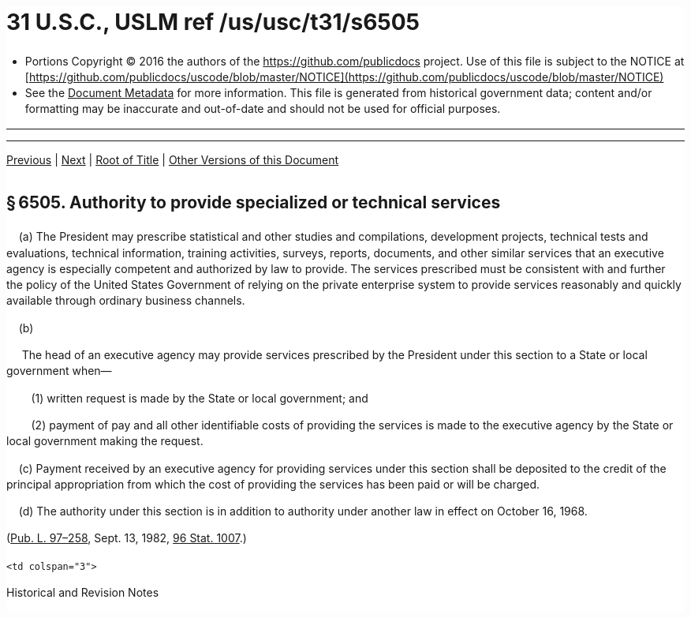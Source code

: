 ---
---

# 31 U.S.C., USLM ref /us/usc/t31/s6505

* Portions Copyright © 2016 the authors of the https://github.com/publicdocs project.
  Use of this file is subject to the NOTICE at [https://github.com/publicdocs/uscode/blob/master/NOTICE](https://github.com/publicdocs/uscode/blob/master/NOTICE)
* See the [Document Metadata](././../../../../..//README.md) for more information.
  This file is generated from historical government data; content and/or formatting may be inaccurate and out-of-date and should not be used for official purposes.

----------
----------

[Previous](./../../../../..//us/usc/t31/stV/ch65/m__us_usc_t31_s6504.md) | [Next](./../../../../..//us/usc/t31/stV/ch65/m__us_usc_t31_s6506.md) | [Root of Title](./../../../../../) | [Other Versions of this Document](https://publicdocs.github.io/go/links?ns=uslm&ref=%2Fus%2Fusc%2Ft31%2Fs6505)

## § 6505. Authority to provide specialized or technical services

    (a) The President may prescribe statistical and other studies and compilations, development projects, technical tests and evaluations, technical information, training activities, surveys, reports, documents, and other similar services that an executive agency is especially competent and authorized by law to provide. The services prescribed must be consistent with and further the policy of the United States Government of relying on the private enterprise system to provide services reasonably and quickly available through ordinary business channels.

    (b)

     The head of an executive agency may provide services prescribed by the President under this section to a State or local government when—

        (1) written request is made by the State or local government; and

        (2) payment of pay and all other identifiable costs of providing the services is made to the executive agency by the State or local government making the request.

    (c) Payment received by an executive agency for providing services under this section shall be deposited to the credit of the principal appropriation from which the cost of providing the services has been paid or will be charged.

    (d) The authority under this section is in addition to authority under another law in effect on October 16, 1968.

([Pub. L. 97–258][/us/pl/97/258], Sept. 13, 1982, [96 Stat. 1007][/us/stat/96/1007].)

<table>

  <tr>

    <td colspan="3"> 

Historical and Revision Notes  </td>


[/us/pl/97/258]: https://publicdocs.github.io/go/links?ns=uslm&ref=%2Fus%2Fpl%2F97%2F258
[/us/stat/96/1007]: https://publicdocs.github.io/go/links?ns=uslm&ref=%2Fus%2Fstat%2F96%2F1007
[/us/stat/84/2085]: https://publicdocs.github.io/go/links?ns=uslm&ref=%2Fus%2Fstat%2F84%2F2085
[/us/pl/106/541/s211]: https://publicdocs.github.io/go/links?ns=uslm&ref=%2Fus%2Fpl%2F106%2F541%2Fs211
[/us/stat/114/2592]: https://publicdocs.github.io/go/links?ns=uslm&ref=%2Fus%2Fstat%2F114%2F2592
[/us/pl/107/66/s109]: https://publicdocs.github.io/go/links?ns=uslm&ref=%2Fus%2Fpl%2F107%2F66%2Fs109
[/us/stat/115/496]: https://publicdocs.github.io/go/links?ns=uslm&ref=%2Fus%2Fstat%2F115%2F496
[/us/usc/t31/s6501]: https://publicdocs.github.io/go/links?ns=uslm&ref=%2Fus%2Fusc%2Ft31%2Fs6501
[/us/usc/t31/s6505]: https://publicdocs.github.io/go/links?ns=uslm&ref=%2Fus%2Fusc%2Ft31%2Fs6505
[/us/pl/105/119]: https://publicdocs.github.io/go/links?ns=uslm&ref=%2Fus%2Fpl%2F105%2F119
[/us/stat/111/2444]: https://publicdocs.github.io/go/links?ns=uslm&ref=%2Fus%2Fstat%2F111%2F2444
[/us/usc/t31/s6505]: https://publicdocs.github.io/go/links?ns=uslm&ref=%2Fus%2Fusc%2Ft31%2Fs6505
[/us/usc/t49/s40102]: https://publicdocs.github.io/go/links?ns=uslm&ref=%2Fus%2Fusc%2Ft49%2Fs40102
[/us/pl/104/208/s101/a]: https://publicdocs.github.io/go/links?ns=uslm&ref=%2Fus%2Fpl%2F104%2F208%2Fs101%2Fa
[/us/stat/110/3009]: https://publicdocs.github.io/go/links?ns=uslm&ref=%2Fus%2Fstat%2F110%2F3009